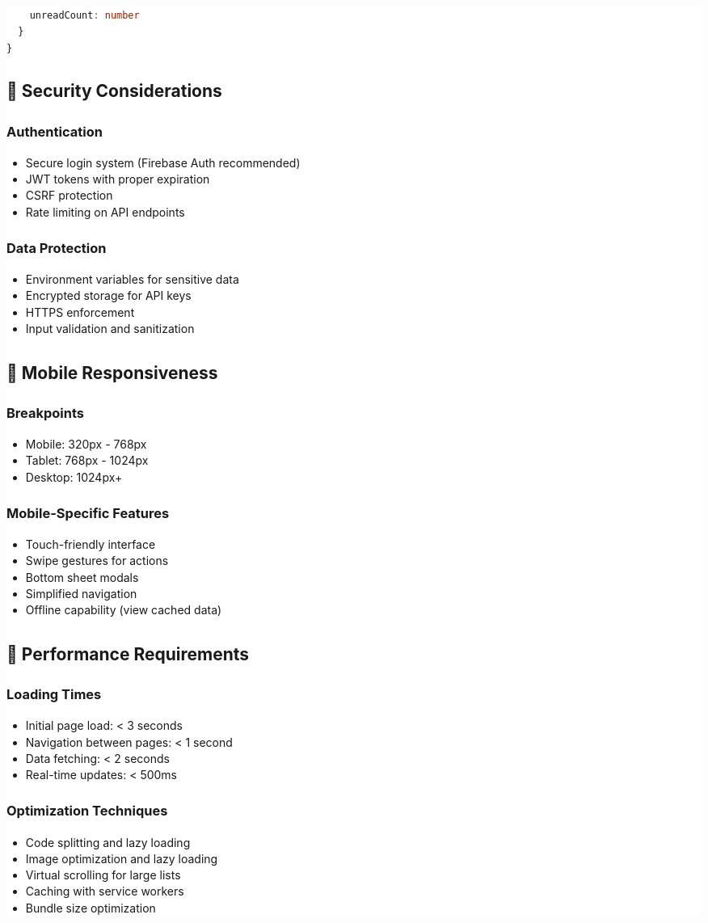 ```typescript
    unreadCount: number
  }
}
```

## 🔐 Security Considerations

### Authentication
- Secure login system (Firebase Auth recommended)
- JWT tokens with proper expiration
- CSRF protection
- Rate limiting on API endpoints

### Data Protection
- Environment variables for sensitive data
- Encrypted storage for API keys
- HTTPS enforcement
- Input validation and sanitization

## 📱 Mobile Responsiveness

### Breakpoints
- Mobile: 320px - 768px
- Tablet: 768px - 1024px
- Desktop: 1024px+

### Mobile-Specific Features
- Touch-friendly interface
- Swipe gestures for actions
- Bottom sheet modals
- Simplified navigation
- Offline capability (view cached data)

## 🚀 Performance Requirements

### Loading Times
- Initial page load: < 3 seconds
- Navigation between pages: < 1 second
- Data fetching: < 2 seconds
- Real-time updates: < 500ms

### Optimization Techniques
- Code splitting and lazy loading
- Image optimization and lazy loading
- Virtual scrolling for large lists
- Caching with service workers
- Bundle size optimization
